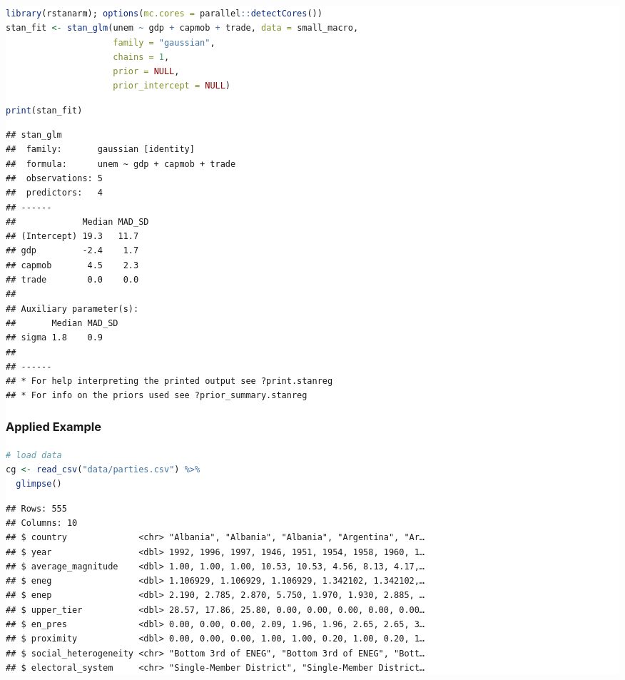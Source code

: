 
```r
library(rstanarm); options(mc.cores = parallel::detectCores())
stan_fit <- stan_glm(unem ~ gdp + capmob + trade, data = small_macro, 
                     family = "gaussian", 
                     chains = 1, 
                     prior = NULL,
                     prior_intercept = NULL)
```

```r
print(stan_fit)
```

```
## stan_glm
##  family:       gaussian [identity]
##  formula:      unem ~ gdp + capmob + trade
##  observations: 5
##  predictors:   4
## ------
##             Median MAD_SD
## (Intercept) 19.3   11.7  
## gdp         -2.4    1.7  
## capmob       4.5    2.3  
## trade        0.0    0.0  
## 
## Auxiliary parameter(s):
##       Median MAD_SD
## sigma 1.8    0.9   
## 
## ------
## * For help interpreting the printed output see ?print.stanreg
## * For info on the priors used see ?prior_summary.stanreg
```

### Applied Example


```r
# load data
cg <- read_csv("data/parties.csv") %>%
  glimpse()
```

```
## Rows: 555
## Columns: 10
## $ country              <chr> "Albania", "Albania", "Albania", "Argentina", "Ar…
## $ year                 <dbl> 1992, 1996, 1997, 1946, 1951, 1954, 1958, 1960, 1…
## $ average_magnitude    <dbl> 1.00, 1.00, 1.00, 10.53, 10.53, 4.56, 8.13, 4.17,…
## $ eneg                 <dbl> 1.106929, 1.106929, 1.106929, 1.342102, 1.342102,…
## $ enep                 <dbl> 2.190, 2.785, 2.870, 5.750, 1.970, 1.930, 2.885, …
## $ upper_tier           <dbl> 28.57, 17.86, 25.80, 0.00, 0.00, 0.00, 0.00, 0.00…
## $ en_pres              <dbl> 0.00, 0.00, 0.00, 2.09, 1.96, 1.96, 2.65, 2.65, 3…
## $ proximity            <dbl> 0.00, 0.00, 0.00, 1.00, 1.00, 0.20, 1.00, 0.20, 1…
## $ social_heterogeneity <chr> "Bottom 3rd of ENEG", "Bottom 3rd of ENEG", "Bott…
## $ electoral_system     <chr> "Single-Member District", "Single-Member District…
```
